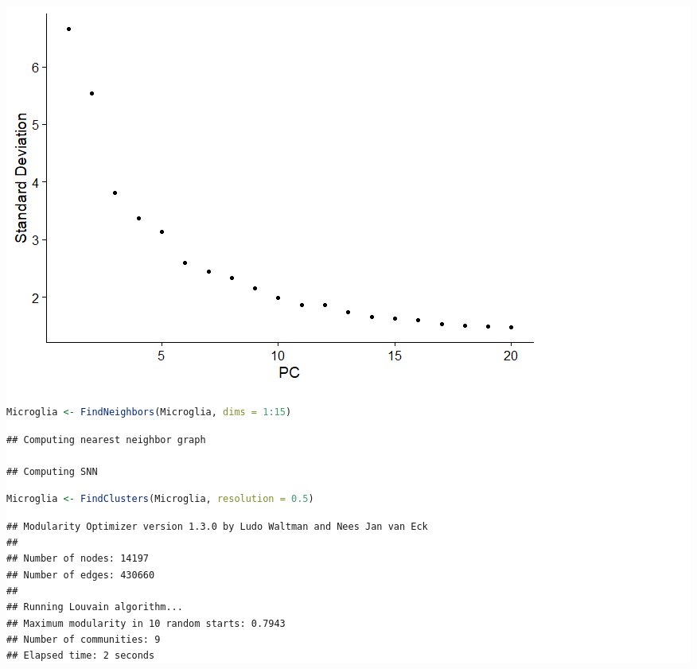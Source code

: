 ![](MicrogliaExploration_files/figure-gfm/unnamed-chunk-2-1.png)

``` r
Microglia <- FindNeighbors(Microglia, dims = 1:15)
```

    ## Computing nearest neighbor graph

    ## Computing SNN

``` r
Microglia <- FindClusters(Microglia, resolution = 0.5)
```

    ## Modularity Optimizer version 1.3.0 by Ludo Waltman and Nees Jan van Eck
    ## 
    ## Number of nodes: 14197
    ## Number of edges: 430660
    ## 
    ## Running Louvain algorithm...
    ## Maximum modularity in 10 random starts: 0.7943
    ## Number of communities: 9
    ## Elapsed time: 2 seconds
